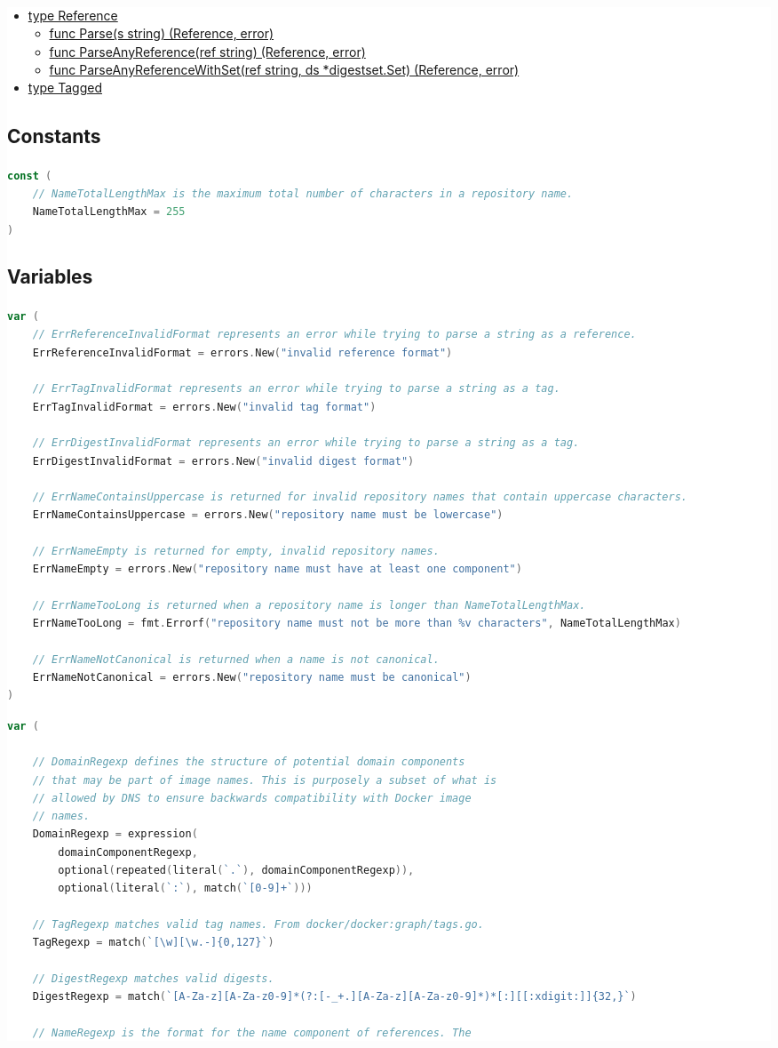 - [type Reference](<#type-reference>)
  - [func Parse(s string) (Reference, error)](<#func-parse>)
  - [func ParseAnyReference(ref string) (Reference, error)](<#func-parseanyreference>)
  - [func ParseAnyReferenceWithSet(ref string, ds *digestset.Set) (Reference, error)](<#func-parseanyreferencewithset>)
- [type Tagged](<#type-tagged>)


## Constants

```go
const (
    // NameTotalLengthMax is the maximum total number of characters in a repository name.
    NameTotalLengthMax = 255
)
```

## Variables

```go
var (
    // ErrReferenceInvalidFormat represents an error while trying to parse a string as a reference.
    ErrReferenceInvalidFormat = errors.New("invalid reference format")

    // ErrTagInvalidFormat represents an error while trying to parse a string as a tag.
    ErrTagInvalidFormat = errors.New("invalid tag format")

    // ErrDigestInvalidFormat represents an error while trying to parse a string as a tag.
    ErrDigestInvalidFormat = errors.New("invalid digest format")

    // ErrNameContainsUppercase is returned for invalid repository names that contain uppercase characters.
    ErrNameContainsUppercase = errors.New("repository name must be lowercase")

    // ErrNameEmpty is returned for empty, invalid repository names.
    ErrNameEmpty = errors.New("repository name must have at least one component")

    // ErrNameTooLong is returned when a repository name is longer than NameTotalLengthMax.
    ErrNameTooLong = fmt.Errorf("repository name must not be more than %v characters", NameTotalLengthMax)

    // ErrNameNotCanonical is returned when a name is not canonical.
    ErrNameNotCanonical = errors.New("repository name must be canonical")
)
```

```go
var (

    // DomainRegexp defines the structure of potential domain components
    // that may be part of image names. This is purposely a subset of what is
    // allowed by DNS to ensure backwards compatibility with Docker image
    // names.
    DomainRegexp = expression(
        domainComponentRegexp,
        optional(repeated(literal(`.`), domainComponentRegexp)),
        optional(literal(`:`), match(`[0-9]+`)))

    // TagRegexp matches valid tag names. From docker/docker:graph/tags.go.
    TagRegexp = match(`[\w][\w.-]{0,127}`)

    // DigestRegexp matches valid digests.
    DigestRegexp = match(`[A-Za-z][A-Za-z0-9]*(?:[-_+.][A-Za-z][A-Za-z0-9]*)*[:][[:xdigit:]]{32,}`)

    // NameRegexp is the format for the name component of references. The
```